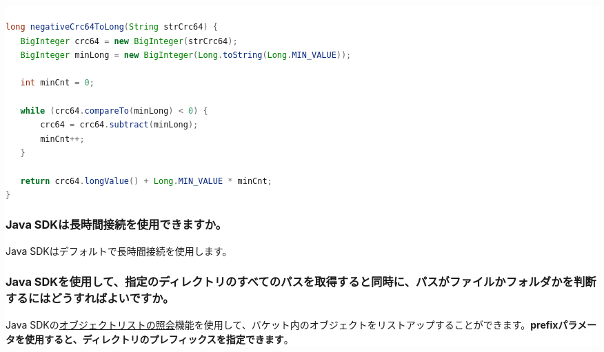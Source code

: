 ```java

long negativeCrc64ToLong(String strCrc64) {
   BigInteger crc64 = new BigInteger(strCrc64);
   BigInteger minLong = new BigInteger(Long.toString(Long.MIN_VALUE));

   int minCnt = 0;

   while (crc64.compareTo(minLong) < 0) {
       crc64 = crc64.subtract(minLong);
       minCnt++;
   }

   return crc64.longValue() + Long.MIN_VALUE * minCnt;
}
```

### Java SDKは長時間接続を使用できますか。

Java SDKはデフォルトで長時間接続を使用します。

### Java SDKを使用して、指定のディレクトリのすべてのパスを取得すると同時に、パスがファイルかフォルダかを判断するにはどうすればよいですか。

Java SDKの[オブジェクトリストの照会](https://intl.cloud.tencent.com/document/product/436/10199#.E6.9F.A5.E8.AF.A2.E5.AF.B9.E8.B1.A1.E5.88.97.E8.A1.A8)機能を使用して、バケット内のオブジェクトをリストアップすることができます。**prefixパラメータを使用すると、ディレクトリのプレフィックスを指定できます**。



